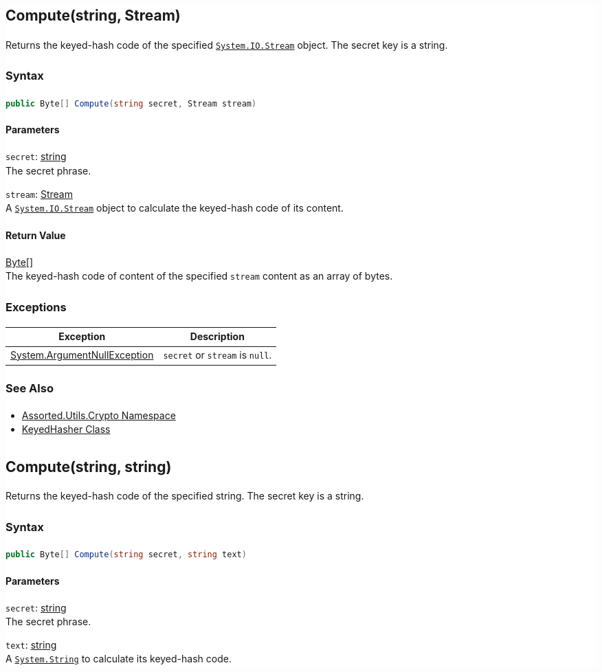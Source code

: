 ## Compute(string, Stream)

Returns the keyed-hash code of the specified [`System.IO.Stream`](https://docs.microsoft.com/en-us/dotnet/api/system.io.stream) object. The secret key is a string.

### Syntax

```csharp
public Byte[] Compute(string secret, Stream stream)
```

#### Parameters

`secret`: [string](https://docs.microsoft.com/en-us/dotnet/api/system.string)\
The secret phrase.

`stream`: [Stream](https://docs.microsoft.com/en-us/dotnet/api/system.io.stream)\
A [`System.IO.Stream`](https://docs.microsoft.com/en-us/dotnet/api/system.io.stream) object to calculate the keyed-hash code of its content.

#### Return Value

[Byte[]](https://docs.microsoft.com/en-us/dotnet/api/system.byte)\
The keyed-hash code of content of the specified `stream` content as an array of bytes.

### Exceptions

Exception | Description
--- | ---
[System.ArgumentNullException](https://docs.microsoft.com/en-us/dotnet/api/system.argumentnullexception) | `secret` or `stream` is `null`.

### See Also

- [Assorted.Utils.Crypto Namespace](index.md#assortedutilscrypto-namespace)
- [KeyedHasher Class](Assorted.Utils.Crypto.KeyedHasher.md)

## Compute(string, string)

Returns the keyed-hash code of the specified string. The secret key is a string.

### Syntax

```csharp
public Byte[] Compute(string secret, string text)
```

#### Parameters

`secret`: [string](https://docs.microsoft.com/en-us/dotnet/api/system.string)\
The secret phrase.

`text`: [string](https://docs.microsoft.com/en-us/dotnet/api/system.string)\
A [`System.String`](https://docs.microsoft.com/en-us/dotnet/api/system.string) to calculate its keyed-hash code.
